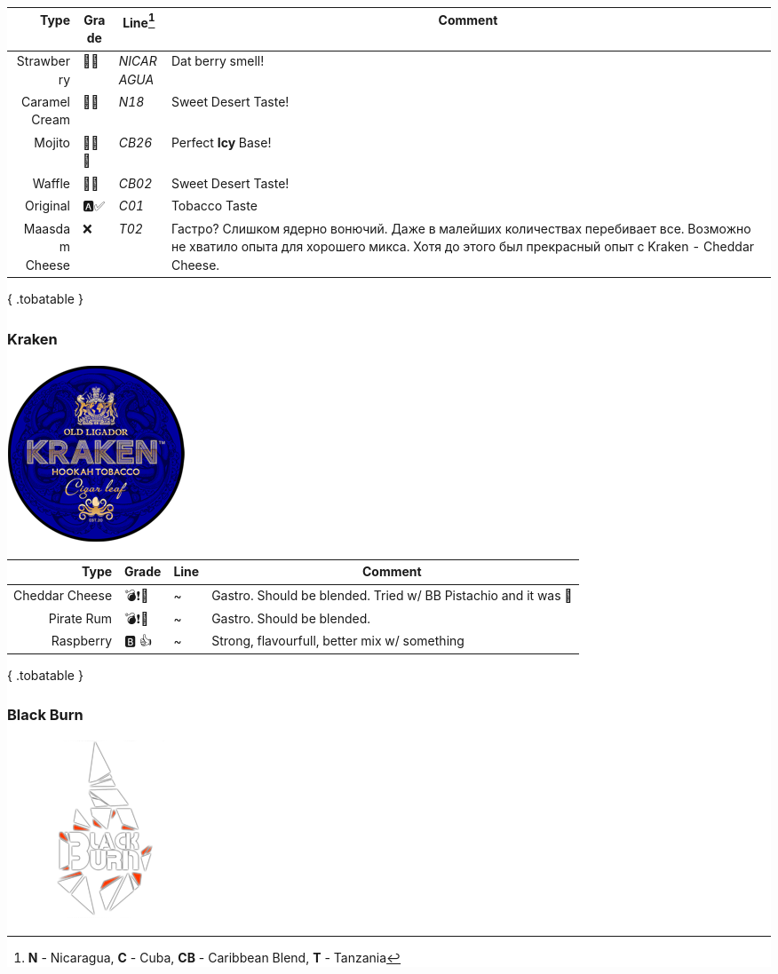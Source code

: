 |           Type | Grade | Line[^w]    | Comment                                                                                                                                                                                |
| -------------: | ----- | ----------- | -------------------------------------------------------------------------------------------------------------------------------------------------------------------------------------- |
|     Strawberry | 👑💯    | _NICARAGUA_ | Dat berry smell!                                                                                                                                                                       |
|  Caramel Cream | 👑💯    | _N18_       | Sweet Desert Taste!                                                                                                                                                                    |
|         Mojito | 🥶🍧💞   | _CB26_      | Perfect **Icy** Base!                                                                                                                                                                  |
|         Waffle | 👑💞    | _CB02_      | Sweet Desert Taste!                                                                                                                                                                    |
|       Original | 🅰️✅    | _C01_       | Tobacco Taste                                                                                                                                                                          |
| Maasdam Cheese | ❌     | _T02_       | Гастро? Слишком ядерно вонючий. Даже в малейших количествах перебивает все. Возможно не хватило опыта для хорошего микса. Хотя до этого был прекрасный опыт c Kraken - Cheddar Cheese. |
{ .tobatable }

### Kraken

![tobacco kr](logo/kraken.webp)

|           Type | Grade | Line | Comment                                                       |
| -------------: | ----- | ---- | ------------------------------------------------------------- |
| Cheddar Cheese | 💣❗🧩   | ~    | Gastro. Should be blended. Tried w/ BB Pistachio and it was 👑 |
|     Pirate Rum | 💣❗🧩   | ~    | Gastro. Should be blended.                                    |
|      Raspberry | 🅱️ 👍   | ~    | Strong, flavourfull, better mix w/ something                  |
{ .tobatable }

### Black Burn

![tobacco bb](logo/bb.webp)


[^w]: **N** - Nicaragua, **C** - Cuba, **CB** - Caribbean Blend, **T** - Tanzania